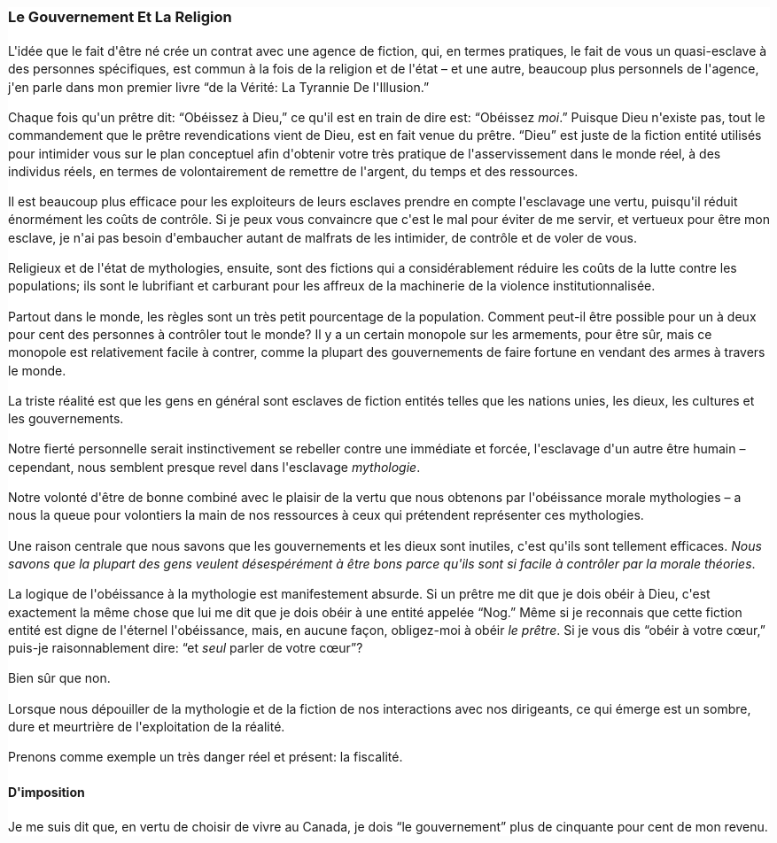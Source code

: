 ### Le Gouvernement Et La Religion

L'idée que le fait d'être né crée un contrat avec une agence de fiction, qui, en termes pratiques, le fait de vous un quasi-esclave à des personnes spécifiques, est commun à la fois de la religion et de l'état – et une autre, beaucoup plus personnels de l'agence, j'en parle dans mon premier livre “de la Vérité: La Tyrannie De l'Illusion.”

Chaque fois qu'un prêtre dit: “Obéissez à Dieu,” ce qu'il est en train de dire est: “Obéissez *moi*.” Puisque Dieu n'existe pas, tout le commandement que le prêtre revendications vient de Dieu, est en fait venue du prêtre. “Dieu” est juste de la fiction entité utilisés pour intimider vous sur le plan conceptuel afin d'obtenir votre très pratique de l'asservissement dans le monde réel, à des individus réels, en termes de volontairement de remettre de l'argent, du temps et des ressources.

Il est beaucoup plus efficace pour les exploiteurs de leurs esclaves prendre en compte l'esclavage une vertu, puisqu'il réduit énormément les coûts de contrôle. Si je peux vous convaincre que c'est le mal pour éviter de me servir, et vertueux pour être mon esclave, je n'ai pas besoin d'embaucher autant de malfrats de les intimider, de contrôle et de voler de vous.

Religieux et de l'état de mythologies, ensuite, sont des fictions qui a considérablement réduire les coûts de la lutte contre les populations; ils sont le lubrifiant et carburant pour les affreux de la machinerie de la violence institutionnalisée.

Partout dans le monde, les règles sont un très petit pourcentage de la population. Comment peut-il être possible pour un à deux pour cent des personnes à contrôler tout le monde? Il y a un certain monopole sur les armements, pour être sûr, mais ce monopole est relativement facile à contrer, comme la plupart des gouvernements de faire fortune en vendant des armes à travers le monde.

La triste réalité est que les gens en général sont esclaves de fiction entités telles que les nations unies, les dieux, les cultures et les gouvernements.

Notre fierté personnelle serait instinctivement se rebeller contre une immédiate et forcée, l'esclavage d'un autre être humain – cependant, nous semblent presque revel dans l'esclavage *mythologie*.

Notre volonté d'être de bonne combiné avec le plaisir de la vertu que nous obtenons par l'obéissance morale mythologies – a nous la queue pour volontiers la main de nos ressources à ceux qui prétendent représenter ces mythologies.

Une raison centrale que nous savons que les gouvernements et les dieux sont inutiles, c'est qu'ils sont tellement efficaces. *Nous savons que la plupart des gens veulent désespérément à être bons parce qu'ils sont si facile à contrôler par la morale théories*.

La logique de l'obéissance à la mythologie est manifestement absurde. Si un prêtre me dit que je dois obéir à Dieu, c'est exactement la même chose que lui me dit que je dois obéir à une entité appelée “Nog.” Même si je reconnais que cette fiction entité est digne de l'éternel l'obéissance, mais, en aucune façon, obligez-moi à obéir *le prêtre*. Si je vous dis “obéir à votre cœur,” puis-je raisonnablement dire: “et *seul* parler de votre cœur”?

Bien sûr que non.

Lorsque nous dépouiller de la mythologie et de la fiction de nos interactions avec nos dirigeants, ce qui émerge est un sombre, dure et meurtrière de l'exploitation de la réalité.

Prenons comme exemple un très danger réel et présent: la fiscalité.

#### D'imposition

Je me suis dit que, en vertu de choisir de vivre au Canada, je dois “le gouvernement” plus de cinquante pour cent de mon revenu.
